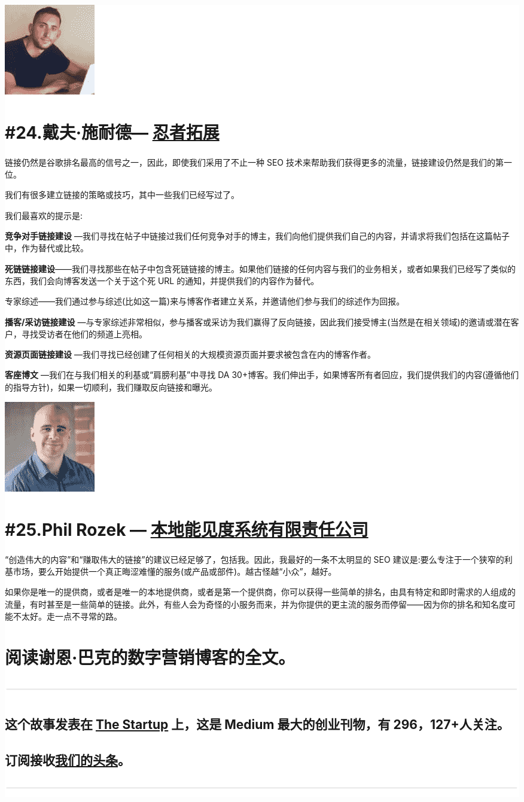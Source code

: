 ![](img/76f44025ee9a54843ab0d57f89ae9e95.png)

# #24.戴夫·施耐德— [忍者拓展](https://ninjaoutreach.com/)

链接仍然是谷歌排名最高的信号之一，因此，即使我们采用了不止一种 SEO 技术来帮助我们获得更多的流量，链接建设仍然是我们的第一位。

我们有很多建立链接的策略或技巧，其中一些我们已经写过了。

我们最喜欢的提示是:

**竞争对手链接建设** —我们寻找在帖子中链接过我们任何竞争对手的博主，我们向他们提供我们自己的内容，并请求将我们包括在这篇帖子中，作为替代或比较。

**死链链接建设**——我们寻找那些在帖子中包含死链链接的博主。如果他们链接的任何内容与我们的业务相关，或者如果我们已经写了类似的东西，我们会向博客发送一个关于这个死 URL 的通知，并提供我们的内容作为替代。

专家综述——我们通过参与综述(比如这一篇)来与博客作者建立关系，并邀请他们参与我们的综述作为回报。

**播客/采访链接建设** —与专家综述非常相似，参与播客或采访为我们赢得了反向链接，因此我们接受博主(当然是在相关领域)的邀请或潜在客户，寻找受访者在他们的频道上亮相。

**资源页面链接建设** —我们寻找已经创建了任何相关的大规模资源页面并要求被包含在内的博客作者。

**客座博文** —我们在与我们相关的利基或“肩膀利基”中寻找 DA 30+博客。我们伸出手，如果博客所有者回应，我们提供我们的内容(遵循他们的指导方针)，如果一切顺利，我们赚取反向链接和曝光。

![](img/e87b17ad08d12d62370b9ffa56029444.png)

# #25.Phil Rozek — [本地能见度系统有限责任公司](http://www.localvisibilitysystem.com/)

“创造伟大的内容”和“赚取伟大的链接”的建议已经足够了，包括我。因此，我最好的一条不太明显的 SEO 建议是:要么专注于一个狭窄的利基市场，要么开始提供一个真正晦涩难懂的服务(或产品或部件)。越古怪越“小众”，越好。

如果你是唯一的提供商，或者是唯一的本地提供商，或者是第一个提供商，你可以获得一些简单的排名，由具有特定和即时需求的人组成的流量，有时甚至是一些简单的链接。此外，有些人会为奇怪的小服务而来，并为你提供的更主流的服务而停留——因为你的排名和知名度可能不太好。走一点不寻常的路。

# 阅读谢恩·巴克的数字营销博客的全文。

![](img/731acf26f5d44fdc58d99a6388fe935d.png)

## 这个故事发表在 [The Startup](https://medium.com/swlh) 上，这是 Medium 最大的创业刊物，有 296，127+人关注。

## 订阅接收[我们的头条](http://growthsupply.com/the-startup-newsletter/)。

![](img/731acf26f5d44fdc58d99a6388fe935d.png)